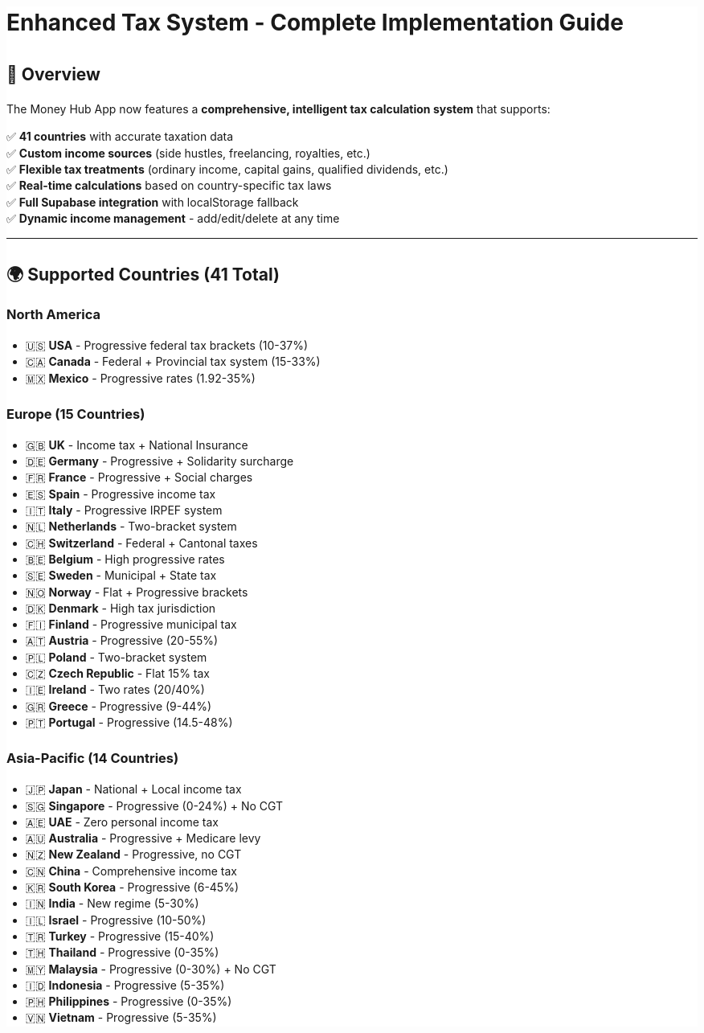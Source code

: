 # Enhanced Tax System - Complete Implementation Guide

## 🎉 Overview

The Money Hub App now features a **comprehensive, intelligent tax calculation system** that supports:

✅ **41 countries** with accurate taxation data  
✅ **Custom income sources** (side hustles, freelancing, royalties, etc.)  
✅ **Flexible tax treatments** (ordinary income, capital gains, qualified dividends, etc.)  
✅ **Real-time calculations** based on country-specific tax laws  
✅ **Full Supabase integration** with localStorage fallback  
✅ **Dynamic income management** - add/edit/delete at any time  

---

## 🌍 Supported Countries (41 Total)

### North America
- 🇺🇸 **USA** - Progressive federal tax brackets (10-37%)
- 🇨🇦 **Canada** - Federal + Provincial tax system (15-33%)
- 🇲🇽 **Mexico** - Progressive rates (1.92-35%)

### Europe (15 Countries)
- 🇬🇧 **UK** - Income tax + National Insurance
- 🇩🇪 **Germany** - Progressive + Solidarity surcharge
- 🇫🇷 **France** - Progressive + Social charges
- 🇪🇸 **Spain** - Progressive income tax
- 🇮🇹 **Italy** - Progressive IRPEF system
- 🇳🇱 **Netherlands** - Two-bracket system
- 🇨🇭 **Switzerland** - Federal + Cantonal taxes
- 🇧🇪 **Belgium** - High progressive rates
- 🇸🇪 **Sweden** - Municipal + State tax
- 🇳🇴 **Norway** - Flat + Progressive brackets
- 🇩🇰 **Denmark** - High tax jurisdiction
- 🇫🇮 **Finland** - Progressive municipal tax
- 🇦🇹 **Austria** - Progressive (20-55%)
- 🇵🇱 **Poland** - Two-bracket system
- 🇨🇿 **Czech Republic** - Flat 15% tax
- 🇮🇪 **Ireland** - Two rates (20/40%)
- 🇬🇷 **Greece** - Progressive (9-44%)
- 🇵🇹 **Portugal** - Progressive (14.5-48%)

### Asia-Pacific (14 Countries)
- 🇯🇵 **Japan** - National + Local income tax
- 🇸🇬 **Singapore** - Progressive (0-24%) + No CGT
- 🇦🇪 **UAE** - Zero personal income tax
- 🇦🇺 **Australia** - Progressive + Medicare levy
- 🇳🇿 **New Zealand** - Progressive, no CGT
- 🇨🇳 **China** - Comprehensive income tax
- 🇰🇷 **South Korea** - Progressive (6-45%)
- 🇮🇳 **India** - New regime (5-30%)
- 🇮🇱 **Israel** - Progressive (10-50%)
- 🇹🇷 **Turkey** - Progressive (15-40%)
- 🇹🇭 **Thailand** - Progressive (0-35%)
- 🇲🇾 **Malaysia** - Progressive (0-30%) + No CGT
- 🇮🇩 **Indonesia** - Progressive (5-35%)
- 🇵🇭 **Philippines** - Progressive (0-35%)
- 🇻🇳 **Vietnam** - Progressive (5-35%)
